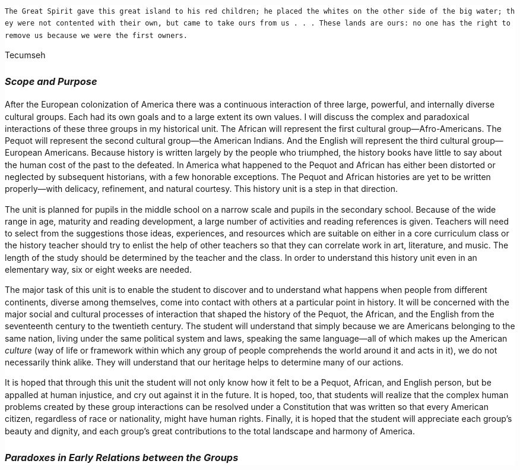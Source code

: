     The Great Spirit gave this great island to his red children; he placed the whites on the other side of the big water; they were not contented with their own, but came to take ours from us . . . These lands are ours: no one has the right to remove us because we were the first owners.
   </p>
   <p>
    Tecumseh
   </p>
</font>
 </blockquote>
 <h3>
  <i>
   Scope and Purpose
  </i>
 </h3>
 After the European colonization of America there was a continuous interaction of three large, powerful, and internally diverse cultural groups. Each had its own goals and to a large extent its own values. I will discuss the complex and paradoxical interactions of these three groups in my historical unit. The African will represent the first cultural group—Afro-Americans. The Pequot will represent the second cultural group—the American Indians. And the English will represent the third cultural group—European Americans. Because history is written largely by the people who triumphed, the history books have little to say about the human cost of the past to the defeated. In America what happened to the Pequot and African has either been distorted or neglected by subsequent historians, with a few honorable exceptions. The Pequot and African histories are yet to be written properly—with delicacy, refinement, and natural courtesy. This history unit is a step in that direction.
 <p>
  The unit is planned for pupils in the middle school on a narrow scale and pupils in the secondary school. Because of the wide range in age, maturity and reading development, a large number of activities and reading references is given. Teachers will need to select from the suggestions those ideas, experiences, and resources which are suitable on either in a core curriculum class or the history teacher should try to enlist the help of other teachers so that they can correlate work in art, literature, and music. The length of the study should be determined by the teacher and the class. In order to understand this history unit even in an elementary way, six or eight weeks are needed.
 </p>
 <p>
  The major task of this unit is to enable the student to discover and to understand what happens when people from different continents, diverse among themselves, come into contact with others at a particular point in history. It will be concerned with the major social and cultural processes of interaction that shaped the history of the Pequot, the African, and the English from the seventeenth century to the twentieth century. The student will understand that simply because we are Americans belonging to the same nation, living under the same political system and laws, speaking the same language—all of which makes up the American
  <i>
   culture
  </i>
  (way of life or framework within which any group of people comprehends the world around it and acts in it), we do not necessarily think alike. They will understand that our heritage helps to determine many of our actions.
 </p>
 <p>
  It is hoped that through this unit the student will not only know how it felt to be a Pequot, African, and English person, but be appalled at human injustice, and cry out against it in the future. It is hoped, too, that students will realize that the complex human problems created by these group interactions can be resolved under a Constitution that was written so that every American citizen, regardless of race or nationality, might have human rights. Finally, it is hoped that the student will appreciate each group’s beauty and dignity, and each group’s great contributions to the total landscape and harmony of America.
 </p>
<h3>
  <i>
   Paradoxes in Early Relations between the Groups
  </i>
 </h3>